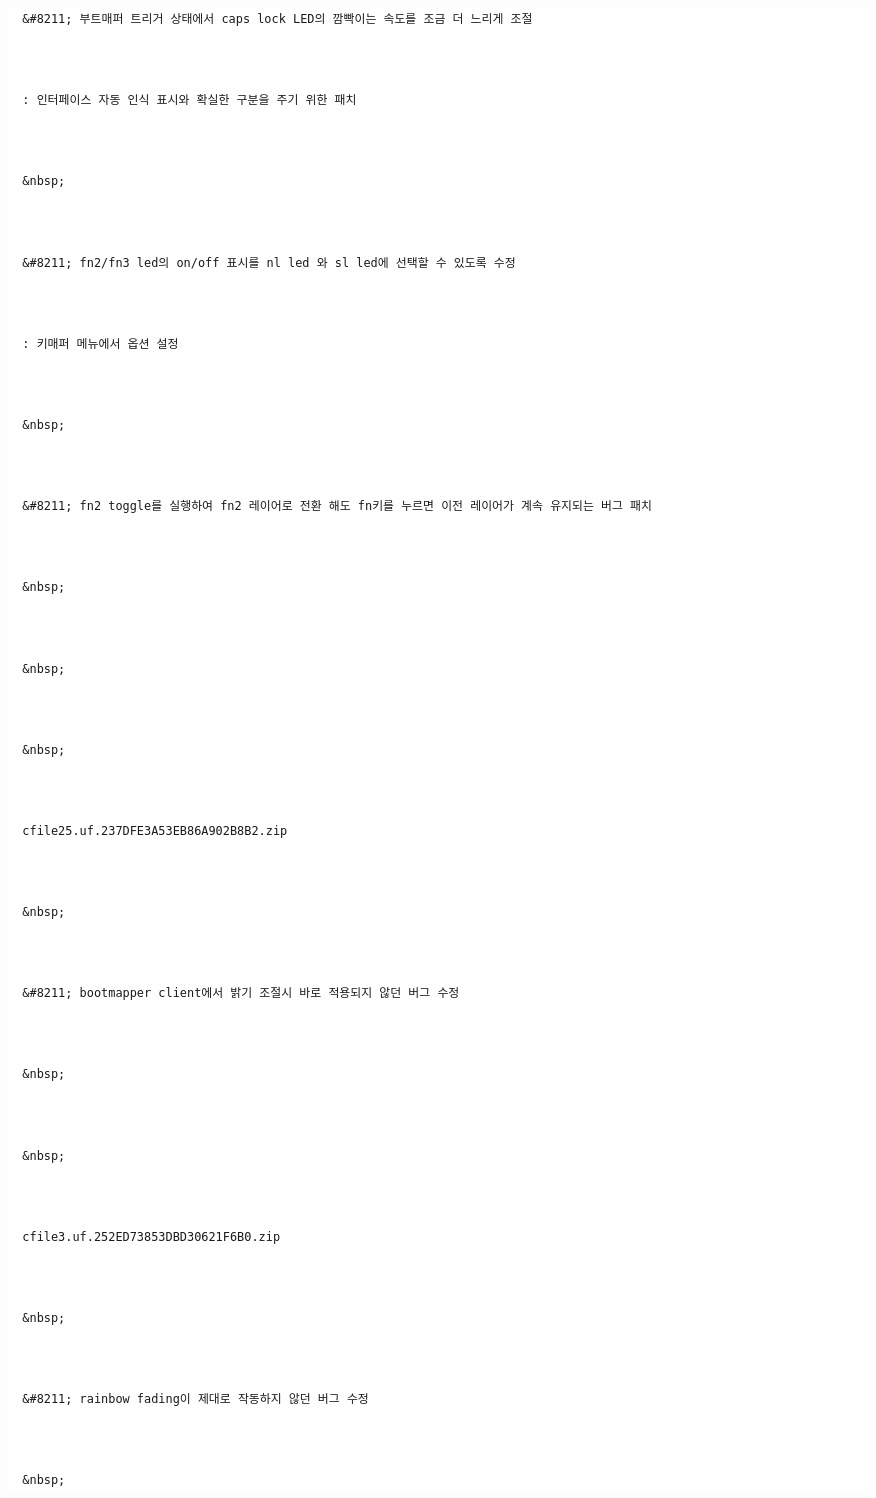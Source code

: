     
      &#8211; 부트매퍼 트리거 상태에서 caps lock LED의 깜빡이는 속도를 조금 더 느리게 조절
    
    
    
      : 인터페이스 자동 인식 표시와 확실한 구분을 주기 위한 패치
    
    
    
      &nbsp;
    
    
    
      &#8211; fn2/fn3 led의 on/off 표시를 nl led 와 sl led에 선택할 수 있도록 수정
    
    
    
      : 키매퍼 메뉴에서 옵션 설정
    
    
    
      &nbsp;
    
    
    
      &#8211; fn2 toggle를 실행하여 fn2 레이어로 전환 해도 fn키를 누르면 이전 레이어가 계속 유지되는 버그 패치
    
    
    
      &nbsp;
    
    
    
      &nbsp;
    
    
    
      &nbsp;
    
    
    
      cfile25.uf.237DFE3A53EB86A902B8B2.zip
    
    
    
      &nbsp;
    
    
    
      &#8211; bootmapper client에서 밝기 조절시 바로 적용되지 않던 버그 수정
    
    
    
      &nbsp;
    
    
    
      &nbsp;
    
    
    
      cfile3.uf.252ED73853DBD30621F6B0.zip
    
    
    
      &nbsp;
    
    
    
      &#8211; rainbow fading이 제대로 작동하지 않던 버그 수정
    
    
    
      &nbsp;
    
    
    